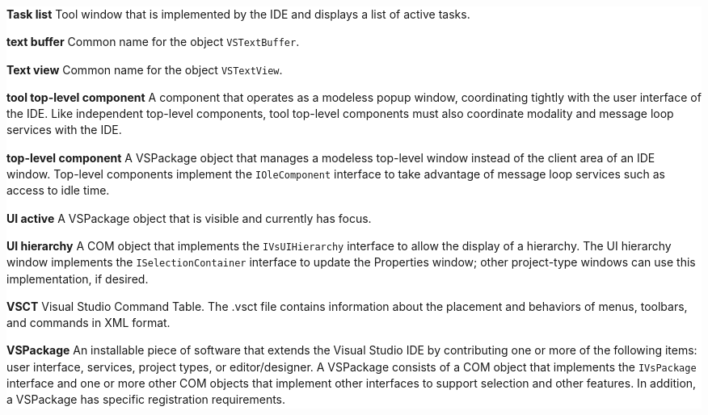 **Task list**
Tool window that is implemented by the IDE and displays a list of active tasks.

**text buffer**
Common name for the object `VSTextBuffer`.

**Text view**
Common name for the object `VSTextView`.

**tool top-level component**
A component that operates as a modeless popup window, coordinating tightly with the user interface of the IDE. Like independent top-level components, tool top-level components must also coordinate modality and message loop services with the IDE.

**top-level component**
A VSPackage object that manages a modeless top-level window instead of the client area of an IDE window. Top-level components implement the `IOleComponent` interface to take advantage of message loop services such as access to idle time.

**UI active**
A VSPackage object that is visible and currently has focus.

**UI hierarchy**
A COM object that implements the `IVsUIHierarchy` interface to allow the display of a hierarchy. The UI hierarchy window implements the `ISelectionContainer` interface to update the Properties window; other project-type windows can use this implementation, if desired.

**VSCT**
Visual Studio Command Table. The .vsct file contains information about the placement and behaviors of menus, toolbars, and commands in XML format.

**VSPackage**
An installable piece of software that extends the Visual Studio IDE by contributing one or more of the following items: user interface, services, project types, or editor/designer. A VSPackage consists of a COM object that implements the `IVsPackage` interface and one or more other COM objects that implement other interfaces to support selection and other features. In addition, a VSPackage has specific registration requirements.

